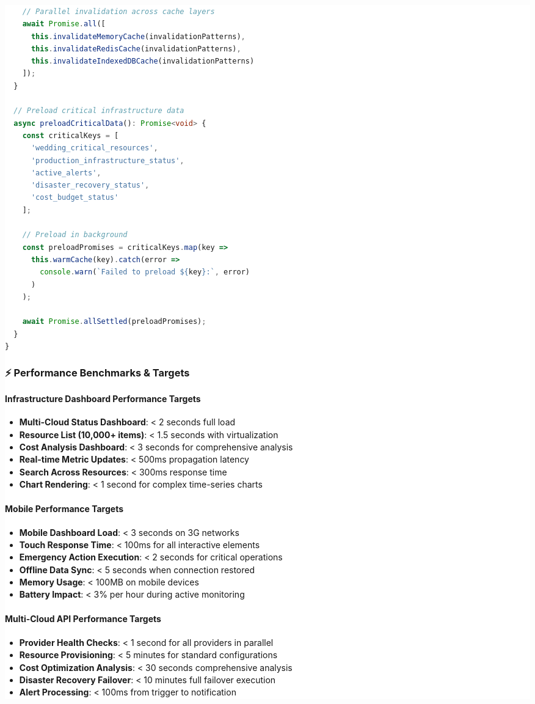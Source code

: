 ```typescript
    // Parallel invalidation across cache layers
    await Promise.all([
      this.invalidateMemoryCache(invalidationPatterns),
      this.invalidateRedisCache(invalidationPatterns),
      this.invalidateIndexedDBCache(invalidationPatterns)
    ]);
  }

  // Preload critical infrastructure data
  async preloadCriticalData(): Promise<void> {
    const criticalKeys = [
      'wedding_critical_resources',
      'production_infrastructure_status',
      'active_alerts',
      'disaster_recovery_status',
      'cost_budget_status'
    ];

    // Preload in background
    const preloadPromises = criticalKeys.map(key => 
      this.warmCache(key).catch(error => 
        console.warn(`Failed to preload ${key}:`, error)
      )
    );

    await Promise.allSettled(preloadPromises);
  }
}
```

### ⚡ Performance Benchmarks & Targets

#### Infrastructure Dashboard Performance Targets
- **Multi-Cloud Status Dashboard**: < 2 seconds full load
- **Resource List (10,000+ items)**: < 1.5 seconds with virtualization
- **Cost Analysis Dashboard**: < 3 seconds for comprehensive analysis  
- **Real-time Metric Updates**: < 500ms propagation latency
- **Search Across Resources**: < 300ms response time
- **Chart Rendering**: < 1 second for complex time-series charts

#### Mobile Performance Targets
- **Mobile Dashboard Load**: < 3 seconds on 3G networks
- **Touch Response Time**: < 100ms for all interactive elements
- **Emergency Action Execution**: < 2 seconds for critical operations
- **Offline Data Sync**: < 5 seconds when connection restored
- **Memory Usage**: < 100MB on mobile devices
- **Battery Impact**: < 3% per hour during active monitoring

#### Multi-Cloud API Performance Targets
- **Provider Health Checks**: < 1 second for all providers in parallel
- **Resource Provisioning**: < 5 minutes for standard configurations
- **Cost Optimization Analysis**: < 30 seconds comprehensive analysis
- **Disaster Recovery Failover**: < 10 minutes full failover execution
- **Alert Processing**: < 100ms from trigger to notification
